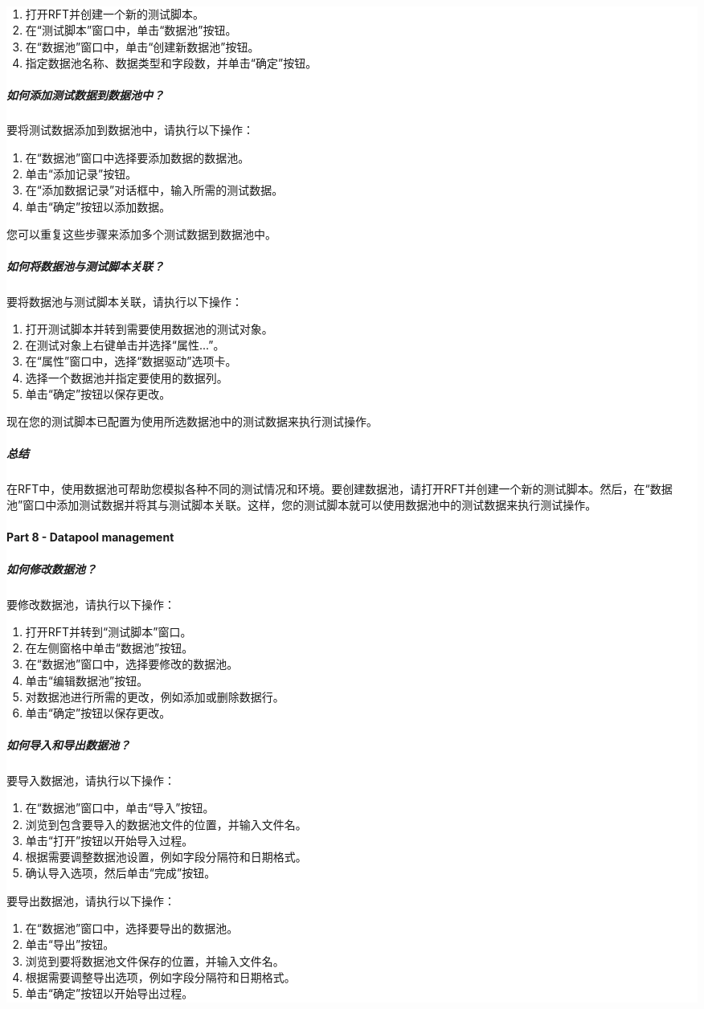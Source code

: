 1. 打开RFT并创建一个新的测试脚本。
2. 在“测试脚本”窗口中，单击“数据池”按钮。
3. 在“数据池”窗口中，单击“创建新数据池”按钮。
4. 指定数据池名称、数据类型和字段数，并单击“确定”按钮。

##### 如何添加测试数据到数据池中？
要将测试数据添加到数据池中，请执行以下操作：

1. 在“数据池”窗口中选择要添加数据的数据池。
2. 单击“添加记录”按钮。
3. 在“添加数据记录”对话框中，输入所需的测试数据。
4. 单击“确定”按钮以添加数据。

您可以重复这些步骤来添加多个测试数据到数据池中。

##### 如何将数据池与测试脚本关联？
要将数据池与测试脚本关联，请执行以下操作：

1. 打开测试脚本并转到需要使用数据池的测试对象。
2. 在测试对象上右键单击并选择“属性...”。
3. 在“属性”窗口中，选择“数据驱动”选项卡。
4. 选择一个数据池并指定要使用的数据列。
5. 单击“确定”按钮以保存更改。

现在您的测试脚本已配置为使用所选数据池中的测试数据来执行测试操作。

##### 总结
在RFT中，使用数据池可帮助您模拟各种不同的测试情况和环境。要创建数据池，请打开RFT并创建一个新的测试脚本。然后，在“数据池”窗口中添加测试数据并将其与测试脚本关联。这样，您的测试脚本就可以使用数据池中的测试数据来执行测试操作。

#### Part 8 - Datapool management


##### 如何修改数据池？
要修改数据池，请执行以下操作：

1. 打开RFT并转到“测试脚本”窗口。
2. 在左侧窗格中单击“数据池”按钮。
3. 在“数据池”窗口中，选择要修改的数据池。
4. 单击“编辑数据池”按钮。
5. 对数据池进行所需的更改，例如添加或删除数据行。
6. 单击“确定”按钮以保存更改。

##### 如何导入和导出数据池？
要导入数据池，请执行以下操作：

1. 在“数据池”窗口中，单击“导入”按钮。
2. 浏览到包含要导入的数据池文件的位置，并输入文件名。
3. 单击“打开”按钮以开始导入过程。
4. 根据需要调整数据池设置，例如字段分隔符和日期格式。
5. 确认导入选项，然后单击“完成”按钮。

要导出数据池，请执行以下操作：

1. 在“数据池”窗口中，选择要导出的数据池。
2. 单击“导出”按钮。
3. 浏览到要将数据池文件保存的位置，并输入文件名。
4. 根据需要调整导出选项，例如字段分隔符和日期格式。
5. 单击“确定”按钮以开始导出过程。
